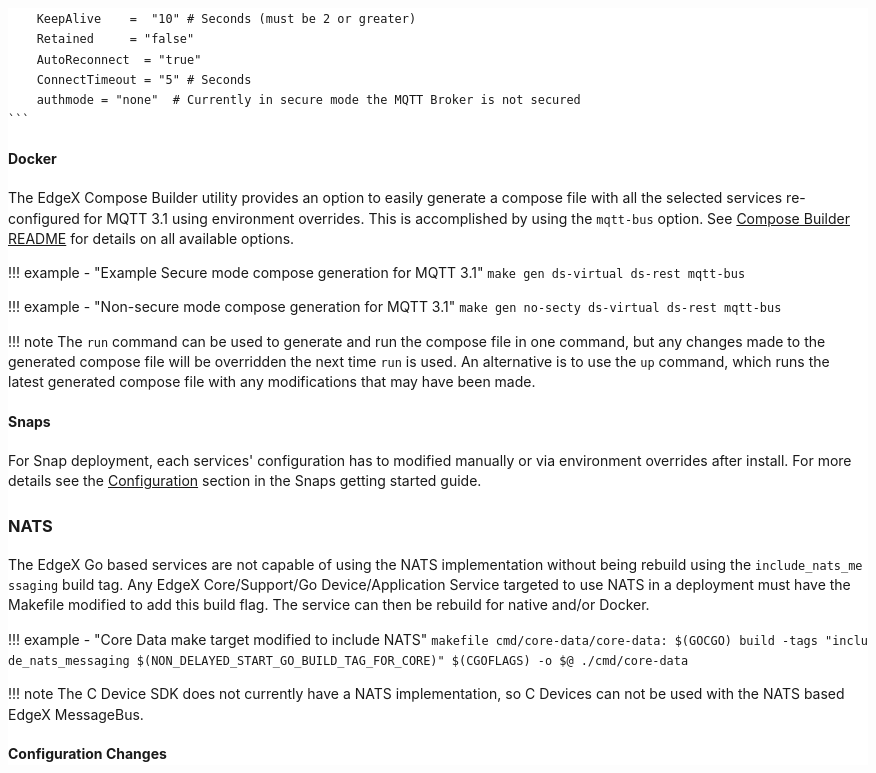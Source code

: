         KeepAlive    =  "10" # Seconds (must be 2 or greater)
        Retained     = "false"
        AutoReconnect  = "true"
        ConnectTimeout = "5" # Seconds
        authmode = "none"  # Currently in secure mode the MQTT Broker is not secured
    ```

#### Docker

The EdgeX Compose Builder utility provides an option to easily generate a compose file with all the selected services re-configured for MQTT 3.1 using environment overrides. This is accomplished by using the `mqtt-bus` option. See [Compose Builder README](https://github.com/edgexfoundry/edgex-compose/tree/{{latest_release_name}}/compose-builder) for details on all available options.

!!! example - "Example Secure mode compose generation for MQTT 3.1"
    ```
    make gen ds-virtual ds-rest mqtt-bus
    ```

!!! example - "Non-secure mode compose generation for MQTT 3.1"
    ```
    make gen no-secty ds-virtual ds-rest mqtt-bus
    ```

!!! note
    The `run` command can be used to generate and run the compose file in one command, but any changes made to the generated compose file will be overridden the next time `run` is used. An alternative is to use the `up` command, which runs the latest generated compose file with any modifications that may have been made.

#### Snaps

For Snap deployment, each services' configuration has to modified manually or via environment overrides after install. For more details see the [Configuration](..getting-started/Ch-GettingStartedSnapUsers/#configuration) section in the Snaps getting started guide.

### NATS

The EdgeX Go based services are not capable of using the NATS implementation without being rebuild using the `include_nats_messaging` build tag. Any EdgeX Core/Support/Go Device/Application Service targeted to use NATS in a deployment must have the Makefile modified to add this build flag. The service can then be rebuild for native and/or Docker.

!!! example - "Core Data make target modified to include NATS"
    ````makefile
    cmd/core-data/core-data:
    	$(GOCGO) build -tags "include_nats_messaging $(NON_DELAYED_START_GO_BUILD_TAG_FOR_CORE)" $(CGOFLAGS) -o $@ ./cmd/core-data
    ````

!!! note
    The C Device SDK does not currently have a NATS implementation, so C Devices can not be used with the NATS based EdgeX MessageBus.

#### Configuration Changes
